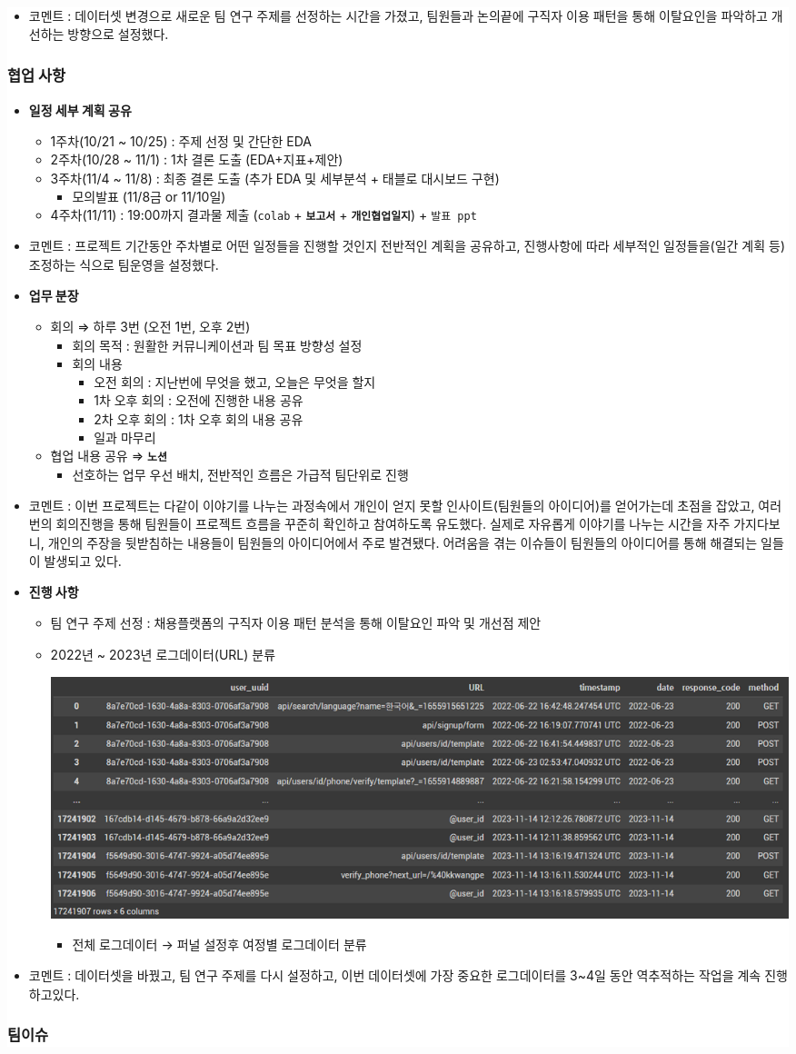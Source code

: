 - 코멘트 : 데이터셋 변경으로 새로운 팀 연구 주제를 선정하는 시간을 가졌고, 팀원들과 논의끝에 구직자 이용 패턴을 통해 이탈요인을 파악하고 개선하는 방향으로 설정했다.

### 협업 사항

- **일정 세부 계획 공유**
    - 1주차(10/21 ~ 10/25) : 주제 선정 및 간단한 EDA
    - 2주차(10/28 ~ 11/1) : 1차 결론 도출 (EDA+지표+제안)
    - 3주차(11/4 ~ 11/8) : 최종 결론 도출 (추가 EDA 및 세부분석 + 태블로 대시보드 구현)
        - 모의발표 (11/8금 or 11/10일)
    - 4주차(11/11) : 19:00까지 결과물 제출 (`colab` + **`보고서`** + **`개인협업일지`**) + `발표 ppt`

- 코멘트 : 프로젝트 기간동안 주차별로 어떤 일정들을 진행할 것인지 전반적인 계획을 공유하고, 진행사항에 따라 세부적인 일정들을(일간 계획 등) 조정하는 식으로 팀운영을 설정했다.

- **업무 분장**
    - 회의 ⇒ 하루 3번 (오전 1번, 오후 2번)
        - 회의 목적 : 원활한 커뮤니케이션과 팀 목표 방향성 설정
        - 회의 내용
            - 오전 회의 : 지난번에 무엇을 했고, 오늘은 무엇을 할지
            - 1차 오후 회의 : 오전에 진행한 내용 공유
            - 2차 오후 회의 : 1차 오후 회의 내용 공유
            - 일과 마무리
    - 협업 내용 공유 ⇒ **`노션`**
        - 선호하는 업무 우선 배치, 전반적인 흐름은 가급적 팀단위로 진행

- 코멘트 : 이번 프로젝트는 다같이 이야기를 나누는 과정속에서 개인이 얻지 못할 인사이트(팀원들의 아이디어)를 얻어가는데 초점을 잡았고, 여러번의 회의진행을 통해 팀원들이 프로젝트 흐름을 꾸준히 확인하고 참여하도록 유도했다. 실제로 자유롭게 이야기를 나누는 시간을 자주 가지다보니, 개인의 주장을 뒷받침하는 내용들이 팀원들의 아이디어에서 주로 발견됐다. 어려움을 겪는 이슈들이 팀원들의 아이디어를 통해 해결되는 일들이 발생되고 있다.

- **진행 사항**
    - 팀 연구 주제 선정 : 채용플랫폼의 구직자 이용 패턴 분석을 통해 이탈요인 파악 및 개선점 제안
    - 2022년 ~ 2023년 로그데이터(URL) 분류
        
        ![image.png](/assets/img/team_project2/2-7/2.png)
        
        - 전체 로그데이터 → 퍼널 설정후 여정별 로그데이터 분류

- 코멘트 : 데이터셋을 바꿨고, 팀 연구 주제를 다시 설정하고, 이번 데이터셋에 가장 중요한 로그데이터를 3~4일 동안 역추적하는 작업을 계속 진행하고있다.

### 팀이슈
